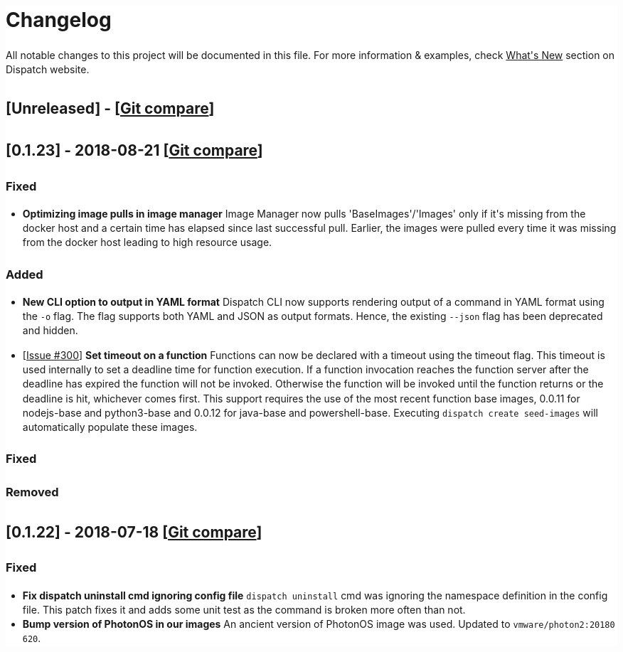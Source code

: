 # Changelog
All notable changes to this project will be documented in this file. For more information & examples, check
[What's New](https://vmware.github.io/dispatch/news) section on Dispatch website.

## [Unreleased] - [[Git compare](https://github.com/vmware/dispatch/compare/v0.1.23...HEAD)]

## [0.1.23] - 2018-08-21 [[Git compare](https://github.com/vmware/dispatch/compare/v0.1.22...v0.1.23)]

### Fixed
- **Optimizing image pulls in image manager** Image Manager now pulls 'BaseImages'/'Images' only if it's missing from the docker host
and a certain time has elapsed since last successful pull. Earlier, the images were pulled every time it was missing from the docker host leading
to high resource usage.

### Added

- **New CLI option to output in YAML format**  Dispatch CLI now supports rendering output of a command in YAML format using the
 `-o` flag. The flag supports both YAML and JSON as output formats. Hence, the existing `--json` flag has been deprecated and hidden.

- [[Issue #300](https://github.com/vmware/dispatch/issues/300)] **Set timeout on a function** Functions can now be declared
with a timeout using the timeout flag. This timeout is used internally to set a deadline time for function execution. If a
function invocation reaches the function server after the deadline has expired the function will not be invoked. Otherwise
the function will be invoked until the function returns or the deadline is hit, whichever comes first. This support requires
the use of the most recent function base images, 0.0.11 for nodejs-base and python3-base and 0.0.12 for java-base and
powershell-base. Executing `dispatch create seed-images` will automatically populate these images.

### Fixed

### Removed

## [0.1.22] - 2018-07-18 [[Git compare](https://github.com/vmware/dispatch/compare/v0.1.21...v0.1.22)]

### Fixed
- **Fix dispatch uninstall cmd ignoring config file** `dispatch uninstall` cmd was ignoring the namespace definition in the config file. This patch fixes it and adds some unit test as the command is broken more often than not.
- **Bump version of PhotonOS in our images** An ancient version of PhotonOS image was used. Updated to `vmware/photon2:20180620`.
